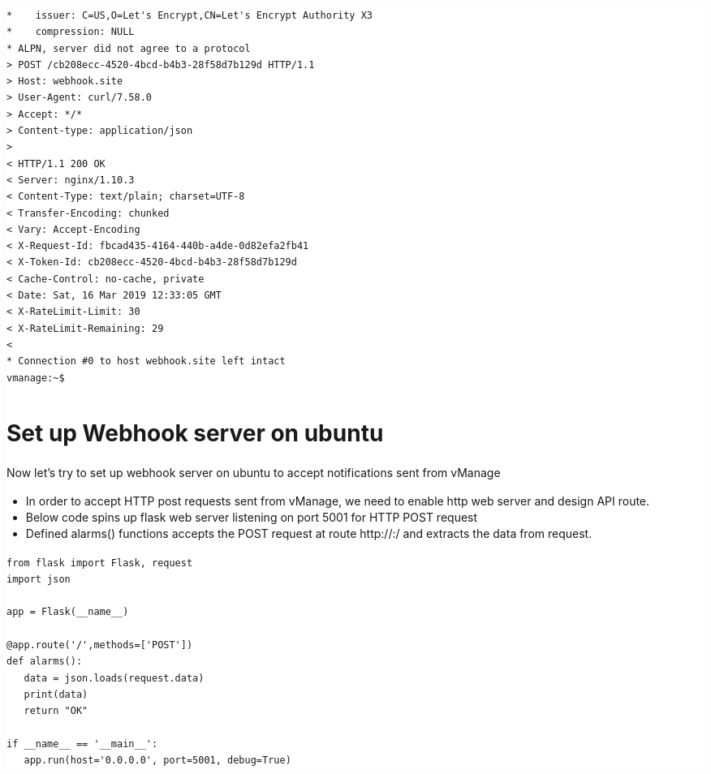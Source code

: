 ```
* 	 issuer: C=US,O=Let's Encrypt,CN=Let's Encrypt Authority X3
* 	 compression: NULL
* ALPN, server did not agree to a protocol
> POST /cb208ecc-4520-4bcd-b4b3-28f58d7b129d HTTP/1.1
> Host: webhook.site
> User-Agent: curl/7.58.0
> Accept: */*
> Content-type: application/json
>
< HTTP/1.1 200 OK
< Server: nginx/1.10.3
< Content-Type: text/plain; charset=UTF-8
< Transfer-Encoding: chunked
< Vary: Accept-Encoding
< X-Request-Id: fbcad435-4164-440b-a4de-0d82efa2fb41
< X-Token-Id: cb208ecc-4520-4bcd-b4b3-28f58d7b129d
< Cache-Control: no-cache, private
< Date: Sat, 16 Mar 2019 12:33:05 GMT
< X-RateLimit-Limit: 30
< X-RateLimit-Remaining: 29
<
* Connection #0 to host webhook.site left intact
vmanage:~$
```

# Set up Webhook server on ubuntu

Now let’s try to set up webhook server on ubuntu to accept notifications sent from vManage

- In order to accept HTTP post requests sent from vManage, we need to enable http web server and design API route.
- Below code spins up flask web server listening on port 5001 for HTTP POST request
- Defined alarms() functions accepts the POST request at route http://<server-ip>:<port>/ and extracts the data from request.

```
from flask import Flask, request
import json

app = Flask(__name__)

@app.route('/',methods=['POST'])
def alarms():
   data = json.loads(request.data)
   print(data)
   return "OK"

if __name__ == '__main__':
   app.run(host='0.0.0.0', port=5001, debug=True)
```
